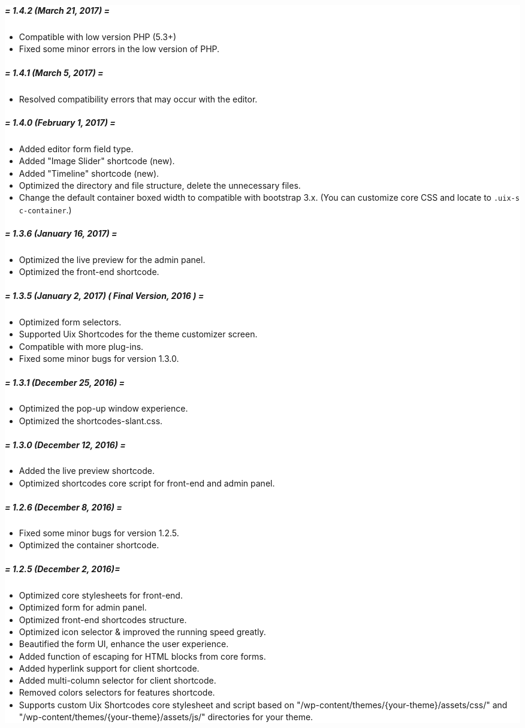 
##### = 1.4.2  (March 21, 2017) =

* Compatible with low version PHP (5.3+)
* Fixed some minor errors in the low version of PHP.


##### = 1.4.1 (March 5, 2017) =

* Resolved compatibility errors that may occur with the editor.


##### = 1.4.0 (February 1, 2017) =

* Added editor form field type.
* Added "Image Slider" shortcode (new).
* Added "Timeline" shortcode (new).
* Optimized the directory and file structure, delete the unnecessary files.
* Change the default container boxed width to compatible with bootstrap 3.x. (You can customize core CSS and locate to `.uix-sc-container`.)


##### = 1.3.6 (January 16, 2017) =

* Optimized the live preview for the admin panel.
* Optimized the front-end shortcode.


##### = 1.3.5 (January 2, 2017) ( Final Version, 2016 ) =

* Optimized form selectors.
* Supported Uix Shortcodes for the theme customizer screen.
* Compatible with more plug-ins.
* Fixed some minor bugs for version 1.3.0.


##### = 1.3.1 (December 25, 2016) =

* Optimized the pop-up window experience.
* Optimized the shortcodes-slant.css.


##### = 1.3.0 (December 12, 2016) =

* Added the live preview shortcode.
* Optimized shortcodes core script for front-end and admin panel.


##### = 1.2.6 (December 8, 2016) =

* Fixed some minor bugs for version 1.2.5.
* Optimized the container shortcode.


##### = 1.2.5 (December 2, 2016)=

* Optimized core stylesheets for front-end.
* Optimized form for admin panel.
* Optimized front-end shortcodes structure.
* Optimized icon selector & improved the running speed greatly.
* Beautified the form UI, enhance the user experience.
* Added function of escaping for HTML blocks from core forms.
* Added hyperlink support for client shortcode.
* Added multi-column selector for client shortcode.
* Removed colors selectors for features shortcode.
* Supports custom Uix Shortcodes core stylesheet and script based on "/wp-content/themes/{your-theme}/assets/css/" and "/wp-content/themes/{your-theme}/assets/js/" directories  for your theme.
